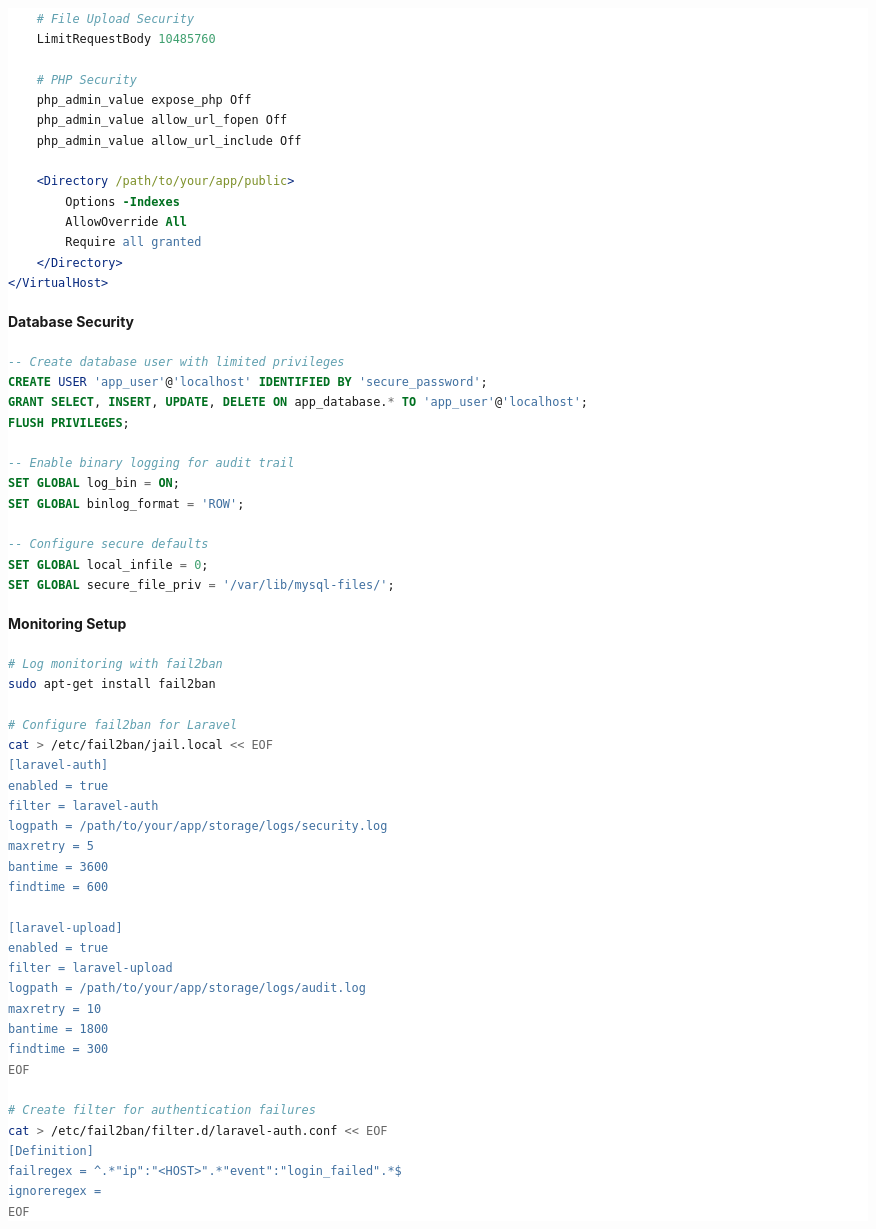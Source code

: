 ```apache
    # File Upload Security
    LimitRequestBody 10485760
    
    # PHP Security
    php_admin_value expose_php Off
    php_admin_value allow_url_fopen Off
    php_admin_value allow_url_include Off
    
    <Directory /path/to/your/app/public>
        Options -Indexes
        AllowOverride All
        Require all granted
    </Directory>
</VirtualHost>
```

#### **Database Security**
```sql
-- Create database user with limited privileges
CREATE USER 'app_user'@'localhost' IDENTIFIED BY 'secure_password';
GRANT SELECT, INSERT, UPDATE, DELETE ON app_database.* TO 'app_user'@'localhost';
FLUSH PRIVILEGES;

-- Enable binary logging for audit trail
SET GLOBAL log_bin = ON;
SET GLOBAL binlog_format = 'ROW';

-- Configure secure defaults
SET GLOBAL local_infile = 0;
SET GLOBAL secure_file_priv = '/var/lib/mysql-files/';
```

#### **Monitoring Setup**
```bash
# Log monitoring with fail2ban
sudo apt-get install fail2ban

# Configure fail2ban for Laravel
cat > /etc/fail2ban/jail.local << EOF
[laravel-auth]
enabled = true
filter = laravel-auth
logpath = /path/to/your/app/storage/logs/security.log
maxretry = 5
bantime = 3600
findtime = 600

[laravel-upload]
enabled = true
filter = laravel-upload
logpath = /path/to/your/app/storage/logs/audit.log
maxretry = 10
bantime = 1800
findtime = 300
EOF

# Create filter for authentication failures
cat > /etc/fail2ban/filter.d/laravel-auth.conf << EOF
[Definition]
failregex = ^.*"ip":"<HOST>".*"event":"login_failed".*$
ignoreregex =
EOF
```

